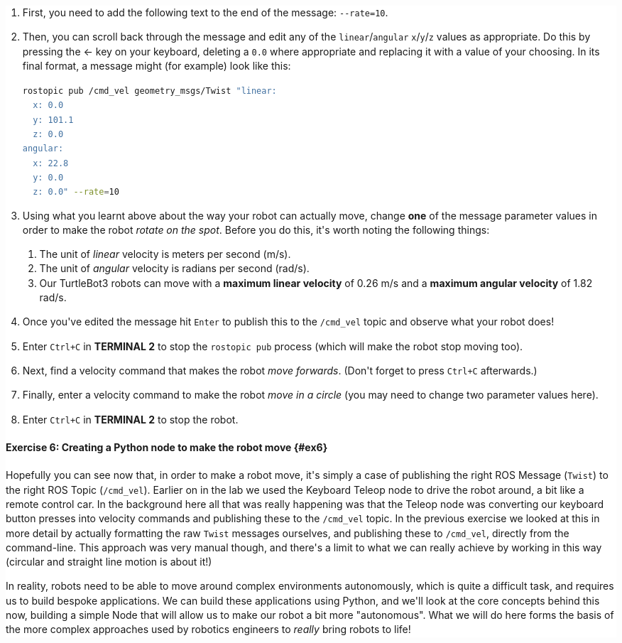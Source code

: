 1. First, you need to add the following text to the end of the message: `--rate=10`.

1. Then, you can scroll back through the message and edit any of the `linear`/`angular` `x`/`y`/`z` values as appropriate. Do this by pressing the &larr; key on your keyboard, deleting a `0.0` where appropriate and replacing it with a value of your choosing. In its final format, a message might (for example) look like this:
    
    ```bash
    rostopic pub /cmd_vel geometry_msgs/Twist "linear:
      x: 0.0
      y: 101.1
      z: 0.0
    angular:
      x: 22.8
      y: 0.0
      z: 0.0" --rate=10
    ```
1. Using what you learnt above about the way your robot can actually move, change **one** of the message parameter values in order to make the robot *rotate on the spot*. Before you do this, it's worth noting the following things:
    1. The unit of *linear* velocity is meters per second (m/s).
    1. The unit of *angular* velocity is radians per second (rad/s).
    1. Our TurtleBot3 robots can move with a **maximum linear velocity** of 0.26 m/s and a **maximum angular velocity** of 1.82 rad/s.

1. Once you've edited the message hit `Enter` to publish this to the `/cmd_vel` topic and observe what your robot does!
      
1. Enter `Ctrl+C` in **TERMINAL 2** to stop the `rostopic pub` process (which will make the robot stop moving too).

1. Next, find a velocity command that makes the robot *move forwards*. (Don't forget to press `Ctrl+C` afterwards.)

1. Finally, enter a velocity command to make the robot *move in a circle* (you may need to change two parameter values here).

1. Enter `Ctrl+C` in **TERMINAL 2** to stop the robot.

#### Exercise 6: Creating a Python node to make the robot move {#ex6}

Hopefully you can see now that, in order to make a robot move, it's simply a case of publishing the right ROS Message (`Twist`) to the right ROS Topic (`/cmd_vel`). Earlier on in the lab we used the Keyboard Teleop node to drive the robot around, a bit like a remote control car. In the background here all that was really happening was that the Teleop node was converting our keyboard button presses into velocity commands and publishing these to the `/cmd_vel` topic. In the previous exercise we looked at this in more detail by actually formatting the raw `Twist` messages ourselves, and publishing these to `/cmd_vel`, directly from the command-line. This approach was very manual though, and there's a limit to what we can really achieve by working in this way (circular and straight line motion is about it!)

In reality, robots need to be able to move around complex environments autonomously, which is quite a difficult task, and requires us to build bespoke applications. We can build these applications using Python, and we'll look at the core concepts behind this now, building a simple Node that will allow us to make our robot a bit more "autonomous". What we will do here forms the basis of the more complex approaches used by robotics engineers to *really* bring robots to life!
